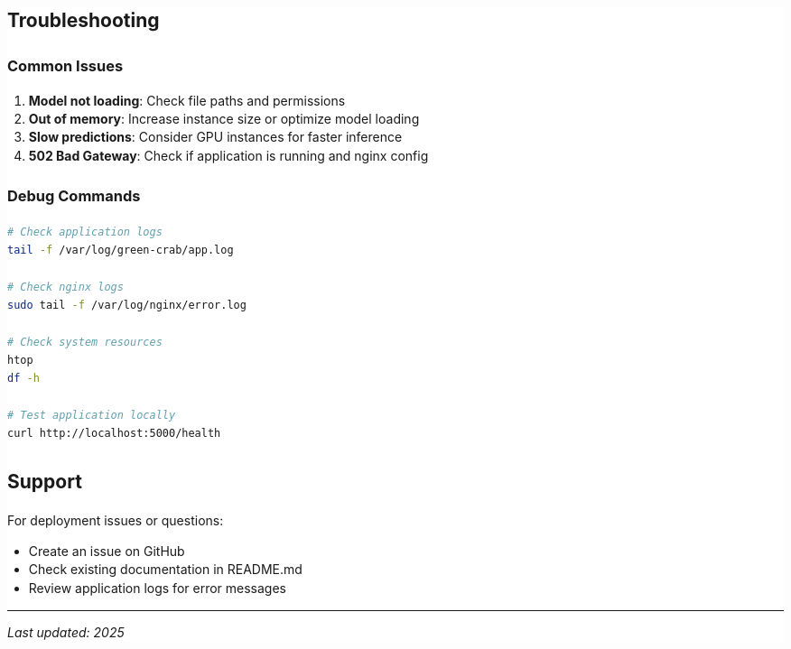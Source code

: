 ## Troubleshooting

### Common Issues

1. **Model not loading**: Check file paths and permissions
2. **Out of memory**: Increase instance size or optimize model loading
3. **Slow predictions**: Consider GPU instances for faster inference
4. **502 Bad Gateway**: Check if application is running and nginx config

### Debug Commands
```bash
# Check application logs
tail -f /var/log/green-crab/app.log

# Check nginx logs
sudo tail -f /var/log/nginx/error.log

# Check system resources
htop
df -h

# Test application locally
curl http://localhost:5000/health
```

## Support

For deployment issues or questions:
- Create an issue on GitHub
- Check existing documentation in README.md
- Review application logs for error messages

---

*Last updated: 2025*